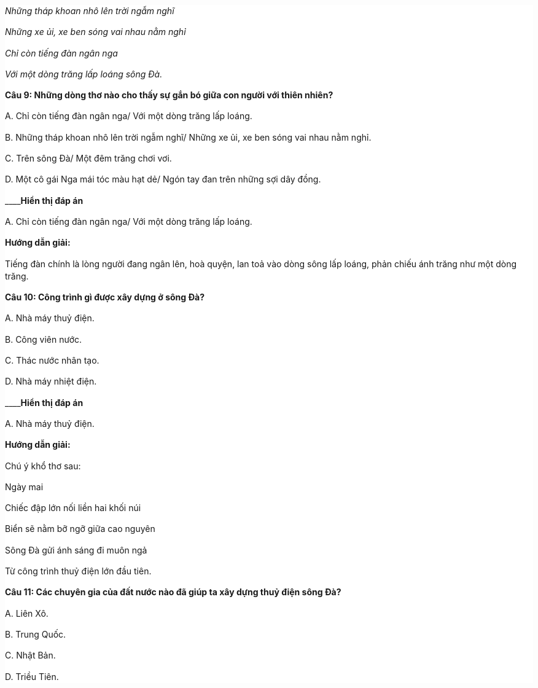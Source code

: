 _Những tháp khoan nhô lên trời ngẫm nghĩ_

_Những xe ủi, xe ben sóng vai nhau nằm nghỉ_

_Chỉ còn tiếng đàn ngân nga_

_Với một dòng trăng lấp loáng sông Đà._

**Câu 9: Những dòng thơ nào cho thấy sự gắn bó giữa con người với thiên nhiên?**

A. Chỉ còn tiếng đàn ngân nga/ Với một dòng trăng lấp loáng.

B. Những tháp khoan nhô lên trời ngẫm nghĩ/ Những xe ủi, xe ben sóng vai nhau nằm nghỉ.

C. Trên sông Đà/ Một đêm trăng chơi vơi.

D. Một cô gái Nga mái tóc màu hạt dẻ/ Ngón tay đan trên những sợi dây đồng.

____**Hiển thị đáp án**

A. Chỉ còn tiếng đàn ngân nga/ Với một dòng trăng lấp loáng.

**Hướng dẫn giải:**

Tiếng đàn chính là lòng người đang ngân lên, hoà quyện, lan toả vào dòng sông lấp loáng, phản chiếu ánh trăng như một dòng trăng.

**Câu 10: Công trình gì được xây dựng ở sông Đà?**

A. Nhà máy thuỷ điện.

B. Công viên nước.

C. Thác nước nhân tạo.

D. Nhà máy nhiệt điện.

____**Hiển thị đáp án**

A. Nhà máy thuỷ điện.

**Hướng dẫn giải:**

Chú ý khổ thơ sau:

Ngày mai

Chiếc đập lớn nối liền hai khối núi

Biển sẽ nằm bỡ ngỡ giữa cao nguyên

Sông Đà gửi ánh sáng đi muôn ngả

Từ công trình thuỷ điện lớn đầu tiên.

**Câu 11: Các chuyên gia của đất nước nào đã giúp ta xây dựng thuỷ điện sông Đà?**

A. Liên Xô.

B. Trung Quốc.

C. Nhật Bản.

D. Triều Tiên.
